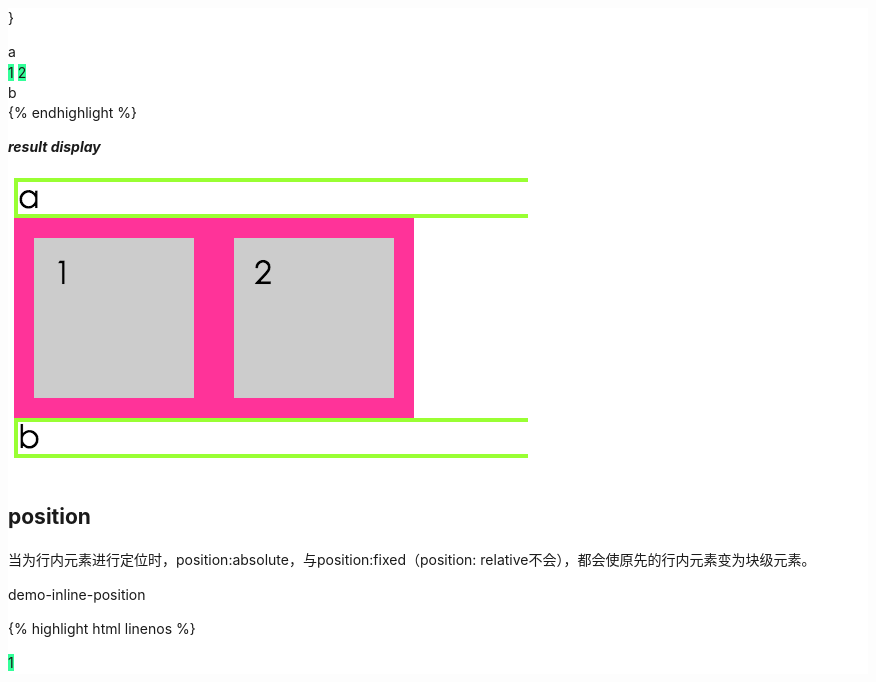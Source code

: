 }
</style>
<body>
<div class="demo">a</div>
<span class="test">1</span>	
<span class="test">2</span>	
<div class="demo2">b</div>
</body>
</html>
{% endhighlight %}

**_result display_**
<div class="rd">
    <img src="/assets/images/2016/10-11-12/span-float.png" alt="">
</div>

## position
当为行内元素进行定位时，position:absolute，与position:fixed（position: relative不会），都会使原先的行内元素变为块级元素。

demo-inline-position

{% highlight html linenos %}
<!DOCTYPE html>
<html lang="en">
<head>
	<meta charset="UTF-8">
	<title>test</title>
</head>
<style>
span{
	width: 100px;
	height: 100px;
}
.test{
	position: relative;
	background: #3f9;
}
.test2{
	position: absolute;
	background: #f60;
}
.test3{
	position: fixed;
	top: 100px;
	background: #39f;
}
</style>
<body>
	<span class="test">1</span>	